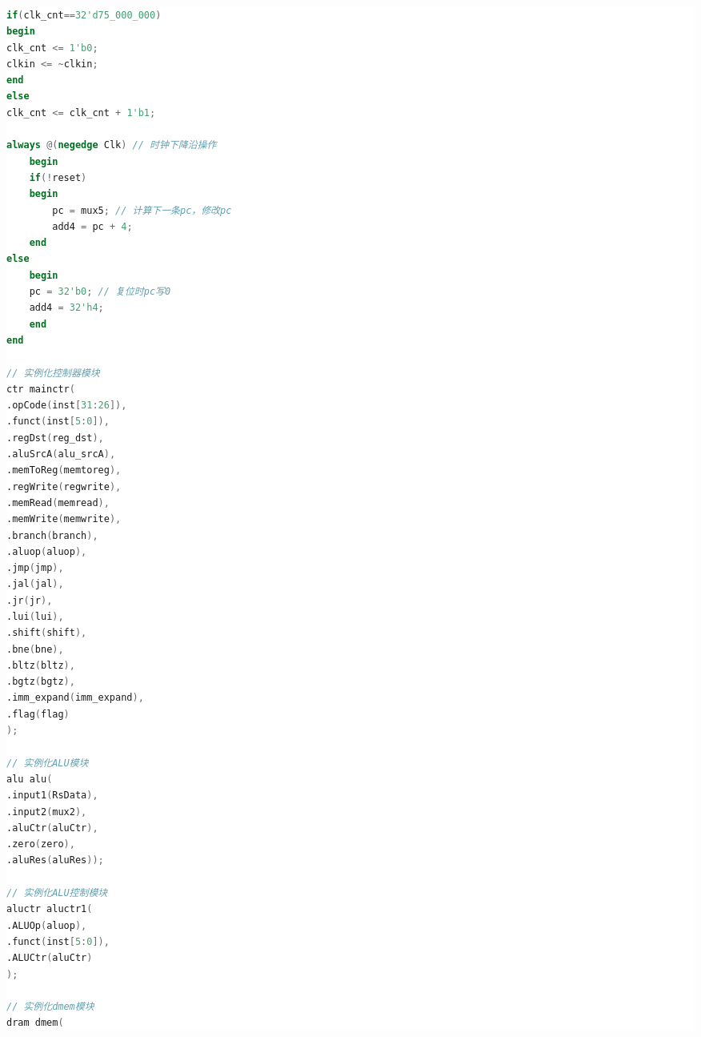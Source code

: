 ```verilog
if(clk_cnt==32'd75_000_000) 
begin
clk_cnt <= 1'b0; 
clkin <= ~clkin;
end 
else
clk_cnt <= clk_cnt + 1'b1;

always @(negedge Clk) // 时钟下降沿操作
    begin 
    if(!reset) 
    begin
        pc = mux5; // 计算下一条pc，修改pc 
        add4 = pc + 4; 
    end 
else 
    begin
    pc = 32'b0; // 复位时pc写0 
    add4 = 32'h4; 
    end 
end 

// 实例化控制器模块
ctr mainctr( 
.opCode(inst[31:26]), 
.funct(inst[5:0]), 
.regDst(reg_dst), 
.aluSrcA(alu_srcA), 
.memToReg(memtoreg), 
.regWrite(regwrite), 
.memRead(memread), 
.memWrite(memwrite), 
.branch(branch), 
.aluop(aluop), 
.jmp(jmp),
.jal(jal),
.jr(jr),
.lui(lui),
.shift(shift),
.bne(bne),
.bltz(bltz),
.bgtz(bgtz),
.imm_expand(imm_expand),
.flag(flag)
); 

// 实例化ALU模块
alu alu(
.input1(RsData), 
.input2(mux2), 
.aluCtr(aluCtr), 
.zero(zero), 
.aluRes(aluRes));

// 实例化ALU控制模块
aluctr aluctr1( 
.ALUOp(aluop), 
.funct(inst[5:0]), 
.ALUCtr(aluCtr)
); 

// 实例化dmem模块
dram dmem( 
```